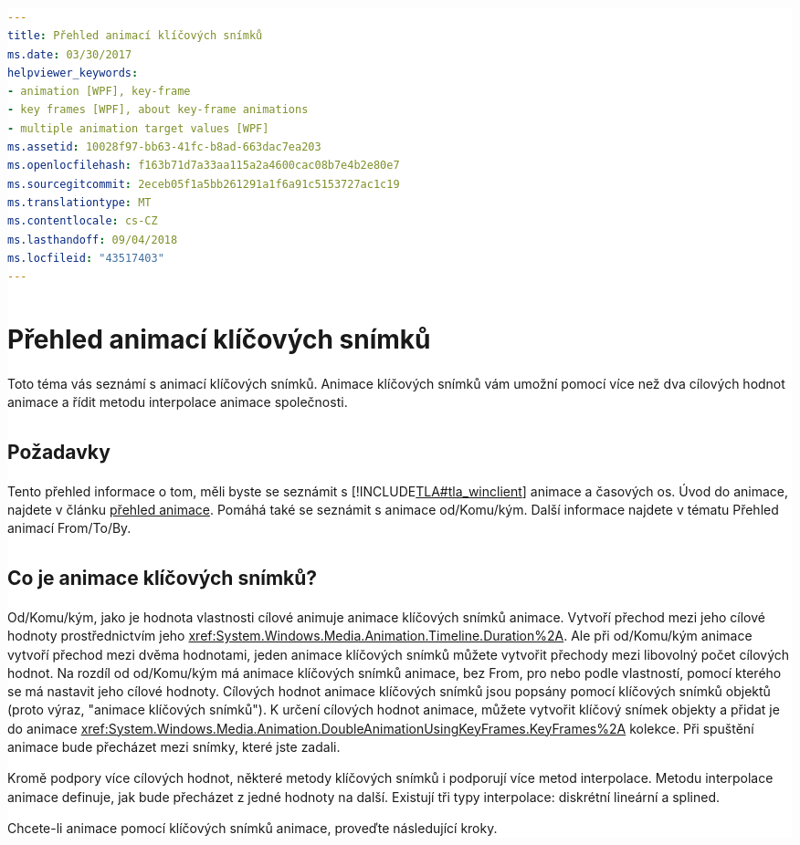 ```yaml
---
title: Přehled animací klíčových snímků
ms.date: 03/30/2017
helpviewer_keywords:
- animation [WPF], key-frame
- key frames [WPF], about key-frame animations
- multiple animation target values [WPF]
ms.assetid: 10028f97-bb63-41fc-b8ad-663dac7ea203
ms.openlocfilehash: f163b71d7a33aa115a2a4600cac08b7e4b2e80e7
ms.sourcegitcommit: 2eceb05f1a5bb261291a1f6a91c5153727ac1c19
ms.translationtype: MT
ms.contentlocale: cs-CZ
ms.lasthandoff: 09/04/2018
ms.locfileid: "43517403"
---
```

# <a name="key-frame-animations-overview"></a>Přehled animací klíčových snímků
Toto téma vás seznámí s animací klíčových snímků. Animace klíčových snímků vám umožní pomocí více než dva cílových hodnot animace a řídit metodu interpolace animace společnosti.  
  
<a name="prerequisites"></a>   
## <a name="prerequisites"></a>Požadavky  
 Tento přehled informace o tom, měli byste se seznámit s [!INCLUDE[TLA#tla_winclient](../../../../includes/tlasharptla-winclient-md.md)] animace a časových os. Úvod do animace, najdete v článku [přehled animace](../../../../docs/framework/wpf/graphics-multimedia/animation-overview.md). Pomáhá také se seznámit s animace od/Komu/kým. Další informace najdete v tématu Přehled animací From/To/By.  
  
<a name="whatisakeyframeanimation"></a>   
## <a name="what-is-a-key-frame-animation"></a>Co je animace klíčových snímků?  
 Od/Komu/kým, jako je hodnota vlastnosti cílové animuje animace klíčových snímků animace. Vytvoří přechod mezi jeho cílové hodnoty prostřednictvím jeho <xref:System.Windows.Media.Animation.Timeline.Duration%2A>. Ale při od/Komu/kým animace vytvoří přechod mezi dvěma hodnotami, jeden animace klíčových snímků můžete vytvořit přechody mezi libovolný počet cílových hodnot. Na rozdíl od od/Komu/kým má animace klíčových snímků animace, bez From, pro nebo podle vlastností, pomocí kterého se má nastavit jeho cílové hodnoty. Cílových hodnot animace klíčových snímků jsou popsány pomocí klíčových snímků objektů (proto výraz, "animace klíčových snímků"). K určení cílových hodnot animace, můžete vytvořit klíčový snímek objekty a přidat je do animace <xref:System.Windows.Media.Animation.DoubleAnimationUsingKeyFrames.KeyFrames%2A> kolekce. Při spuštění animace bude přecházet mezi snímky, které jste zadali.  
  
 Kromě podpory více cílových hodnot, některé metody klíčových snímků i podporují více metod interpolace. Metodu interpolace animace definuje, jak bude přecházet z jedné hodnoty na další. Existují tři typy interpolace: diskrétní lineární a splined.  
  
 Chcete-li animace pomocí klíčových snímků animace, proveďte následující kroky.  
  